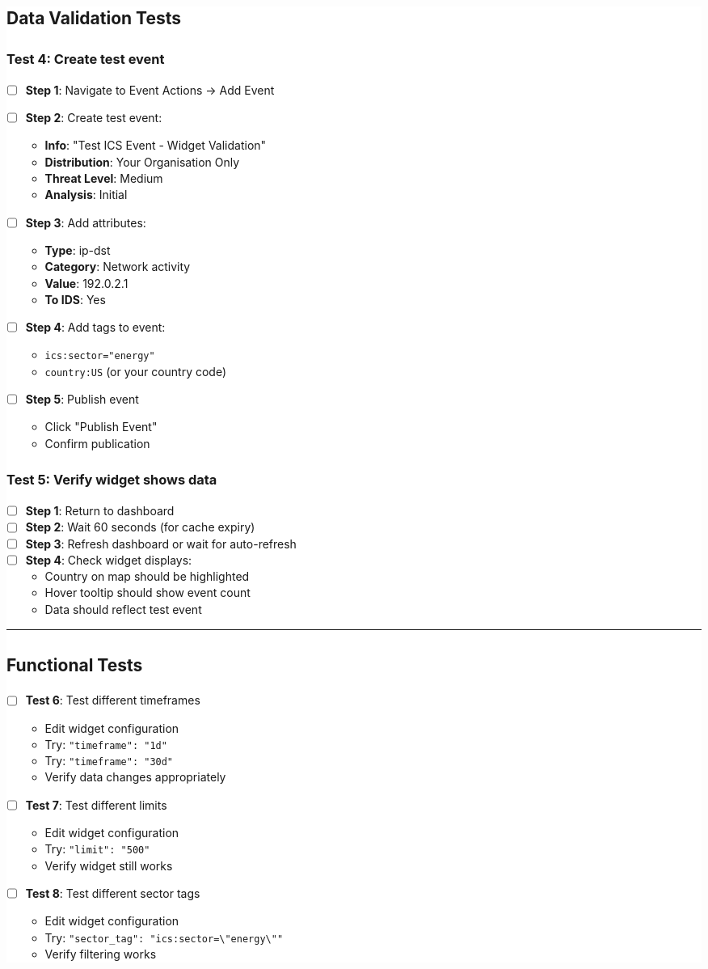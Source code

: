 
## Data Validation Tests

### Test 4: Create test event

- [ ] **Step 1**: Navigate to Event Actions → Add Event
- [ ] **Step 2**: Create test event:
  - **Info**: "Test ICS Event - Widget Validation"
  - **Distribution**: Your Organisation Only
  - **Threat Level**: Medium
  - **Analysis**: Initial

- [ ] **Step 3**: Add attributes:
  - **Type**: ip-dst
  - **Category**: Network activity
  - **Value**: 192.0.2.1
  - **To IDS**: Yes

- [ ] **Step 4**: Add tags to event:
  - `ics:sector="energy"`
  - `country:US` (or your country code)

- [ ] **Step 5**: Publish event
  - Click "Publish Event"
  - Confirm publication

### Test 5: Verify widget shows data

- [ ] **Step 1**: Return to dashboard
- [ ] **Step 2**: Wait 60 seconds (for cache expiry)
- [ ] **Step 3**: Refresh dashboard or wait for auto-refresh
- [ ] **Step 4**: Check widget displays:
  - Country on map should be highlighted
  - Hover tooltip should show event count
  - Data should reflect test event

---

## Functional Tests

- [ ] **Test 6**: Test different timeframes
  - Edit widget configuration
  - Try: `"timeframe": "1d"`
  - Try: `"timeframe": "30d"`
  - Verify data changes appropriately

- [ ] **Test 7**: Test different limits
  - Edit widget configuration
  - Try: `"limit": "500"`
  - Verify widget still works

- [ ] **Test 8**: Test different sector tags
  - Edit widget configuration
  - Try: `"sector_tag": "ics:sector=\"energy\""`
  - Verify filtering works
